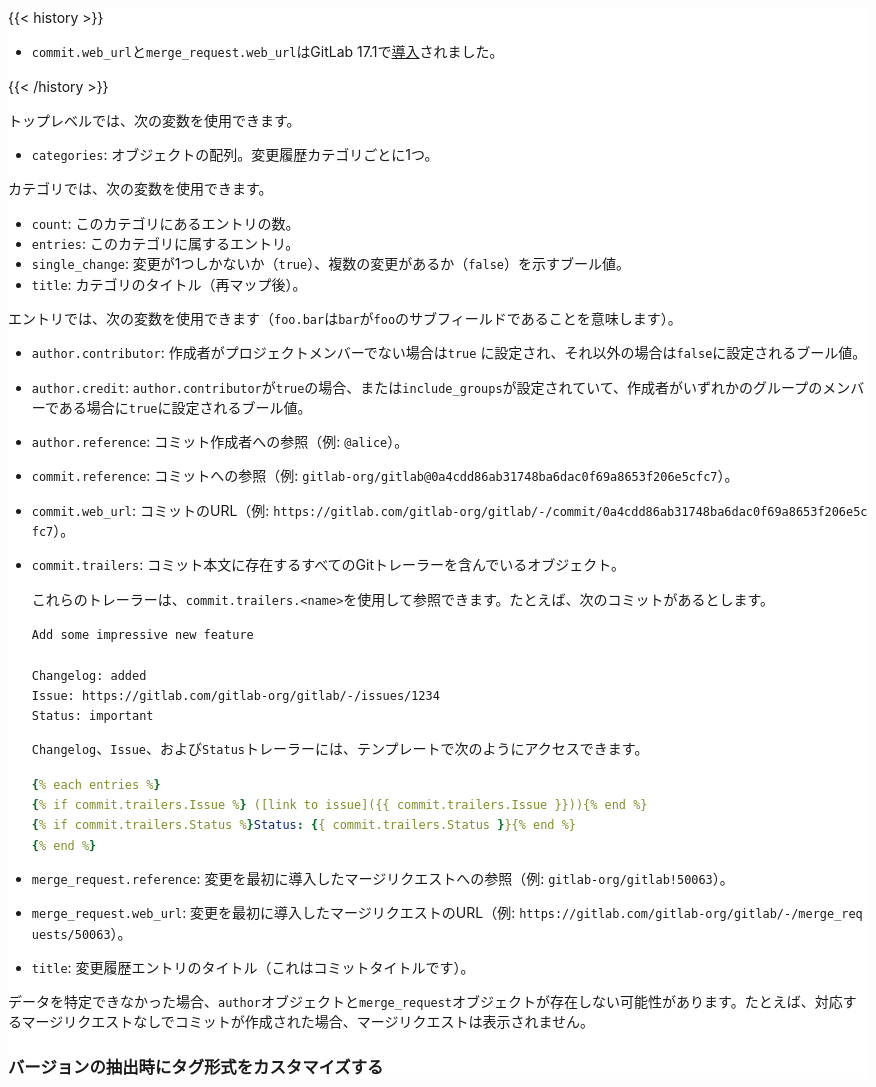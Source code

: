 {{< history >}}

- `commit.web_url`と`merge_request.web_url`はGitLab 17.1で[導入](https://gitlab.com/gitlab-org/gitlab/-/merge_requests/155806)されました。

{{< /history >}}

トップレベルでは、次の変数を使用できます。

- `categories`: オブジェクトの配列。変更履歴カテゴリごとに1つ。

カテゴリでは、次の変数を使用できます。

- `count`: このカテゴリにあるエントリの数。
- `entries`: このカテゴリに属するエントリ。
- `single_change`: 変更が1つしかないか（`true`）、複数の変更があるか（`false`）を示すブール値。
- `title`: カテゴリのタイトル（再マップ後）。

エントリでは、次の変数を使用できます（`foo.bar`は`bar`が`foo`のサブフィールドであることを意味します）。

- `author.contributor`: 作成者がプロジェクトメンバーでない場合は`true` に設定され、それ以外の場合は`false`に設定されるブール値。
- `author.credit`: `author.contributor`が`true`の場合、または`include_groups`が設定されていて、作成者がいずれかのグループのメンバーである場合に`true`に設定されるブール値。
- `author.reference`: コミット作成者への参照（例: `@alice`）。
- `commit.reference`: コミットへの参照（例: `gitlab-org/gitlab@0a4cdd86ab31748ba6dac0f69a8653f206e5cfc7`）。
- `commit.web_url`: コミットのURL（例: `https://gitlab.com/gitlab-org/gitlab/-/commit/0a4cdd86ab31748ba6dac0f69a8653f206e5cfc7`）。
- `commit.trailers`: コミット本文に存在するすべてのGitトレーラーを含んでいるオブジェクト。

  これらのトレーラーは、`commit.trailers.<name>`を使用して参照できます。たとえば、次のコミットがあるとします。

  ```plaintext
  Add some impressive new feature

  Changelog: added
  Issue: https://gitlab.com/gitlab-org/gitlab/-/issues/1234
  Status: important
  ```

  `Changelog`、`Issue`、および`Status`トレーラーには、テンプレートで次のようにアクセスできます。

  ```yaml
  {% each entries %}
  {% if commit.trailers.Issue %} ([link to issue]({{ commit.trailers.Issue }})){% end %}
  {% if commit.trailers.Status %}Status: {{ commit.trailers.Status }}{% end %}
  {% end %}
  ```

- `merge_request.reference`: 変更を最初に導入したマージリクエストへの参照（例: `gitlab-org/gitlab!50063`）。
- `merge_request.web_url`: 変更を最初に導入したマージリクエストのURL（例: `https://gitlab.com/gitlab-org/gitlab/-/merge_requests/50063`）。
- `title`: 変更履歴エントリのタイトル（これはコミットタイトルです）。

データを特定できなかった場合、`author`オブジェクトと`merge_request`オブジェクトが存在しない可能性があります。たとえば、対応するマージリクエストなしでコミットが作成された場合、マージリクエストは表示されません。

### バージョンの抽出時にタグ形式をカスタマイズする
